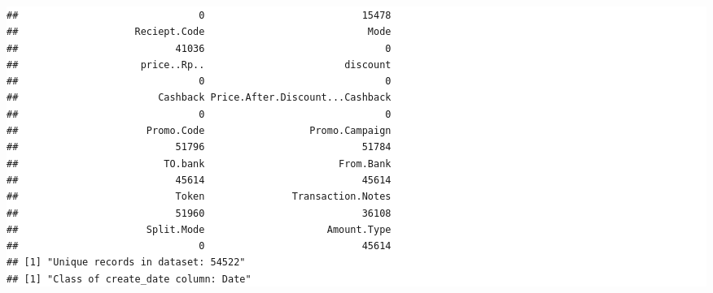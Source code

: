     ##                               0                           15478 
    ##                    Reciept.Code                            Mode 
    ##                           41036                               0 
    ##                     price..Rp..                        discount 
    ##                               0                               0 
    ##                        Cashback Price.After.Discount...Cashback 
    ##                               0                               0 
    ##                      Promo.Code                  Promo.Campaign 
    ##                           51796                           51784 
    ##                         TO.bank                       From.Bank 
    ##                           45614                           45614 
    ##                           Token               Transaction.Notes 
    ##                           51960                           36108 
    ##                      Split.Mode                     Amount.Type 
    ##                               0                           45614 
    ## [1] "Unique records in dataset: 54522"
    ## [1] "Class of create_date column: Date"

